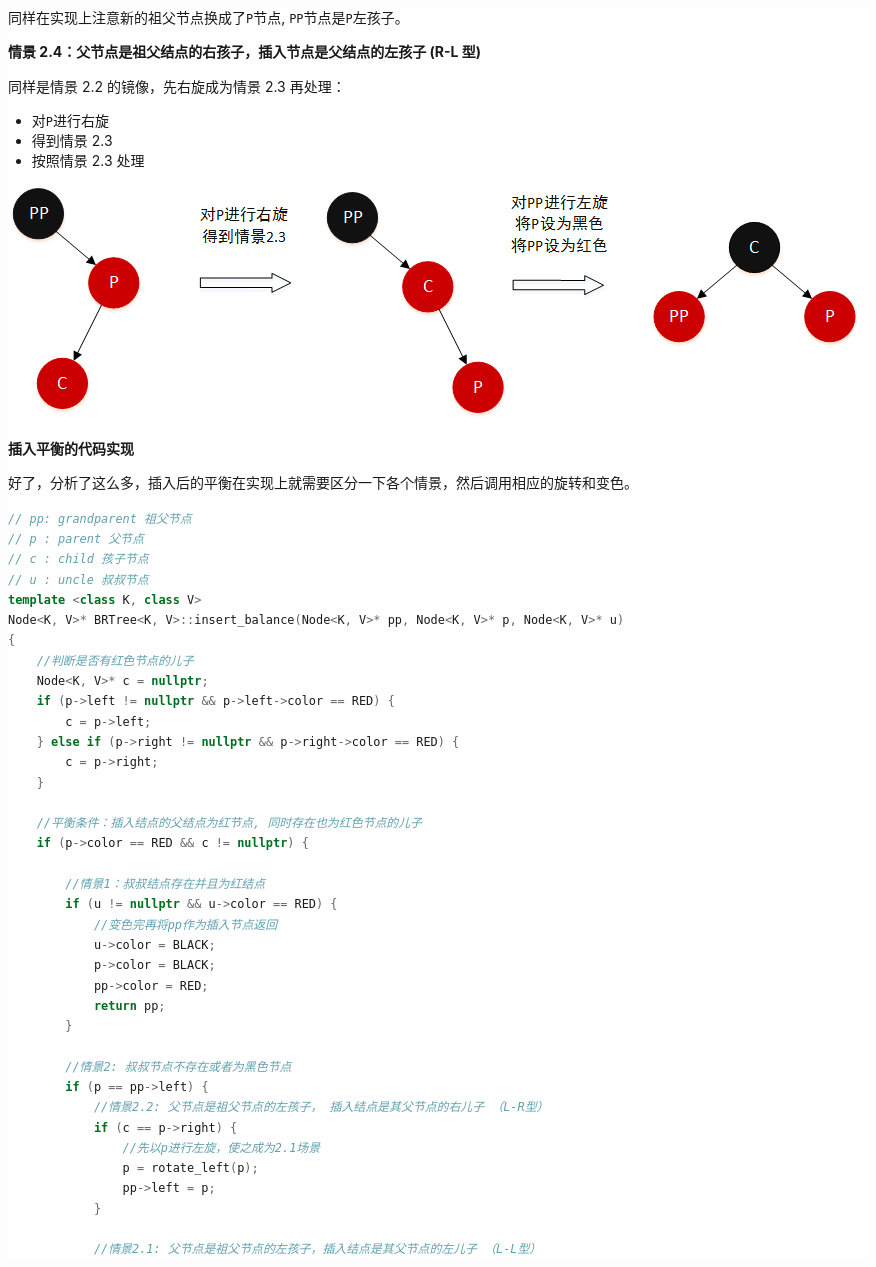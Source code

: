 同样在实现上注意新的祖父节点换成了`P`节点, `PP`节点是`P`左孩子。

**情景 2.4：父节点是祖父结点的右孩子，插入节点是父结点的左孩子 (R-L 型)**

同样是情景 2.2 的镜像，先右旋成为情景 2.3 再处理：

- 对`P`进行右旋
- 得到情景 2.3
- 按照情景 2.3 处理

![insert-balance-5](/img/black_red_tree/insert-balance-5.png)

**插入平衡的代码实现**

好了，分析了这么多，插入后的平衡在实现上就需要区分一下各个情景，然后调用相应的旋转和变色。

```cpp
// pp: grandparent 祖父节点
// p : parent 父节点
// c : child 孩子节点
// u : uncle 叔叔节点
template <class K, class V>
Node<K, V>* BRTree<K, V>::insert_balance(Node<K, V>* pp, Node<K, V>* p, Node<K, V>* u)
{
    //判断是否有红色节点的儿子
    Node<K, V>* c = nullptr;
    if (p->left != nullptr && p->left->color == RED) {
        c = p->left;
    } else if (p->right != nullptr && p->right->color == RED) {
        c = p->right;
    }

    //平衡条件：插入结点的父结点为红节点, 同时存在也为红色节点的儿子
    if (p->color == RED && c != nullptr) {

        //情景1：叔叔结点存在并且为红结点
        if (u != nullptr && u->color == RED) {
            //变色完再将pp作为插入节点返回
            u->color = BLACK;
            p->color = BLACK;
            pp->color = RED;
            return pp;
        }

        //情景2: 叔叔节点不存在或者为黑色节点
        if (p == pp->left) {
            //情景2.2: 父节点是祖父节点的左孩子， 插入结点是其父节点的右儿子 （L-R型）
            if (c == p->right) {
                //先以p进行左旋，使之成为2.1场景
                p = rotate_left(p);
                pp->left = p;
            }

            //情景2.1: 父节点是祖父节点的左孩子，插入结点是其父节点的左儿子 （L-L型）
```
